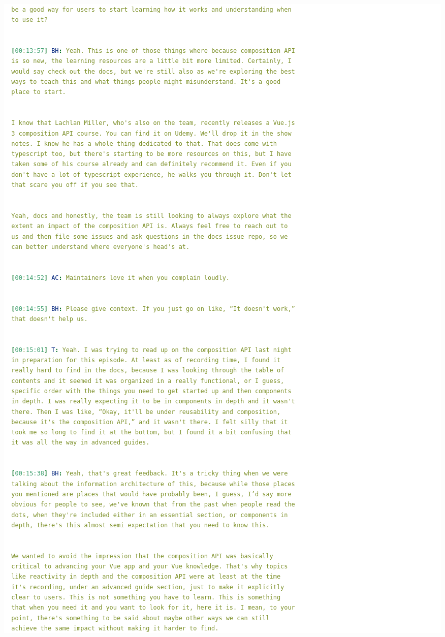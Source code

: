 ```yaml
  be a good way for users to start learning how it works and understanding when
  to use it?


  [00:13:57] BH: Yeah. This is one of those things where because composition API
  is so new, the learning resources are a little bit more limited. Certainly, I
  would say check out the docs, but we're still also as we're exploring the best
  ways to teach this and what things people might misunderstand. It's a good
  place to start.


  I know that Lachlan Miller, who's also on the team, recently releases a Vue.js
  3 composition API course. You can find it on Udemy. We'll drop it in the show
  notes. I know he has a whole thing dedicated to that. That does come with
  typescript too, but there's starting to be more resources on this, but I have
  taken some of his course already and can definitely recommend it. Even if you
  don't have a lot of typescript experience, he walks you through it. Don't let
  that scare you off if you see that.


  Yeah, docs and honestly, the team is still looking to always explore what the
  extent an impact of the composition API is. Always feel free to reach out to
  us and then file some issues and ask questions in the docs issue repo, so we
  can better understand where everyone's head's at.


  [00:14:52] AC: Maintainers love it when you complain loudly.


  [00:14:55] BH: Please give context. If you just go on like, “It doesn't work,”
  that doesn't help us.


  [00:15:01] T: Yeah. I was trying to read up on the composition API last night
  in preparation for this episode. At least as of recording time, I found it
  really hard to find in the docs, because I was looking through the table of
  contents and it seemed it was organized in a really functional, or I guess,
  specific order with the things you need to get started up and then components
  in depth. I was really expecting it to be in components in depth and it wasn't
  there. Then I was like, “Okay, it'll be under reusability and composition,
  because it's the composition API,” and it wasn't there. I felt silly that it
  took me so long to find it at the bottom, but I found it a bit confusing that
  it was all the way in advanced guides.


  [00:15:38] BH: Yeah, that's great feedback. It's a tricky thing when we were
  talking about the information architecture of this, because while those places
  you mentioned are places that would have probably been, I guess, I’d say more
  obvious for people to see, we've known that from the past when people read the
  dots, when they're included either in an essential section, or components in
  depth, there's this almost semi expectation that you need to know this.


  We wanted to avoid the impression that the composition API was basically
  critical to advancing your Vue app and your Vue knowledge. That's why topics
  like reactivity in depth and the composition API were at least at the time
  it's recording, under an advanced guide section, just to make it explicitly
  clear to users. This is not something you have to learn. This is something
  that when you need it and you want to look for it, here it is. I mean, to your
  point, there's something to be said about maybe other ways we can still
  achieve the same impact without making it harder to find.


```
